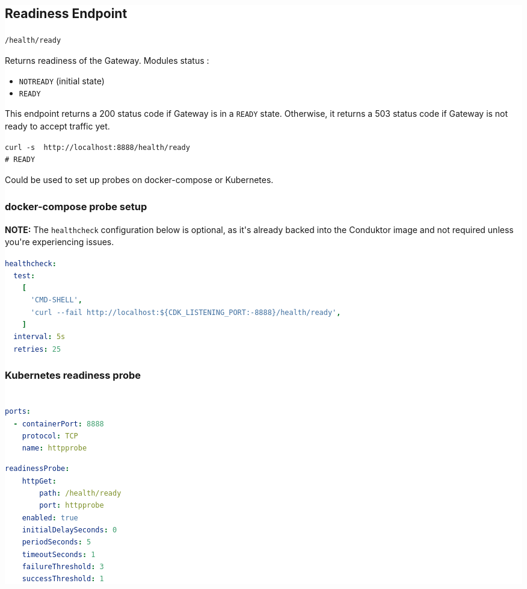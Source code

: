 ## Readiness Endpoint

`/health/ready`

Returns readiness of the Gateway.
Modules status :

- `NOTREADY` (initial state)
- `READY`

This endpoint returns a 200 status code if Gateway is in a `READY` state. Otherwise, it returns a 503 status code if Gateway is not ready to accept traffic yet.

```shell title="cURL example"
curl -s  http://localhost:8888/health/ready
# READY
```

Could be used to set up probes on docker-compose or Kubernetes.

### docker-compose probe setup

**NOTE:**
The `healthcheck` configuration below is optional, as it's already backed into the Conduktor image and not required unless you're experiencing issues.

```yaml
healthcheck:
  test:
    [
      'CMD-SHELL',
      'curl --fail http://localhost:${CDK_LISTENING_PORT:-8888}/health/ready',
    ]
  interval: 5s
  retries: 25
```

### Kubernetes readiness probe

```yaml title="Port configuration"

ports:
  - containerPort: 8888
    protocol: TCP
    name: httpprobe
```

```yaml title="Probe configuration"
readinessProbe:
    httpGet:
        path: /health/ready
        port: httpprobe
    enabled: true
    initialDelaySeconds: 0
    periodSeconds: 5
    timeoutSeconds: 1
    failureThreshold: 3
    successThreshold: 1
```
